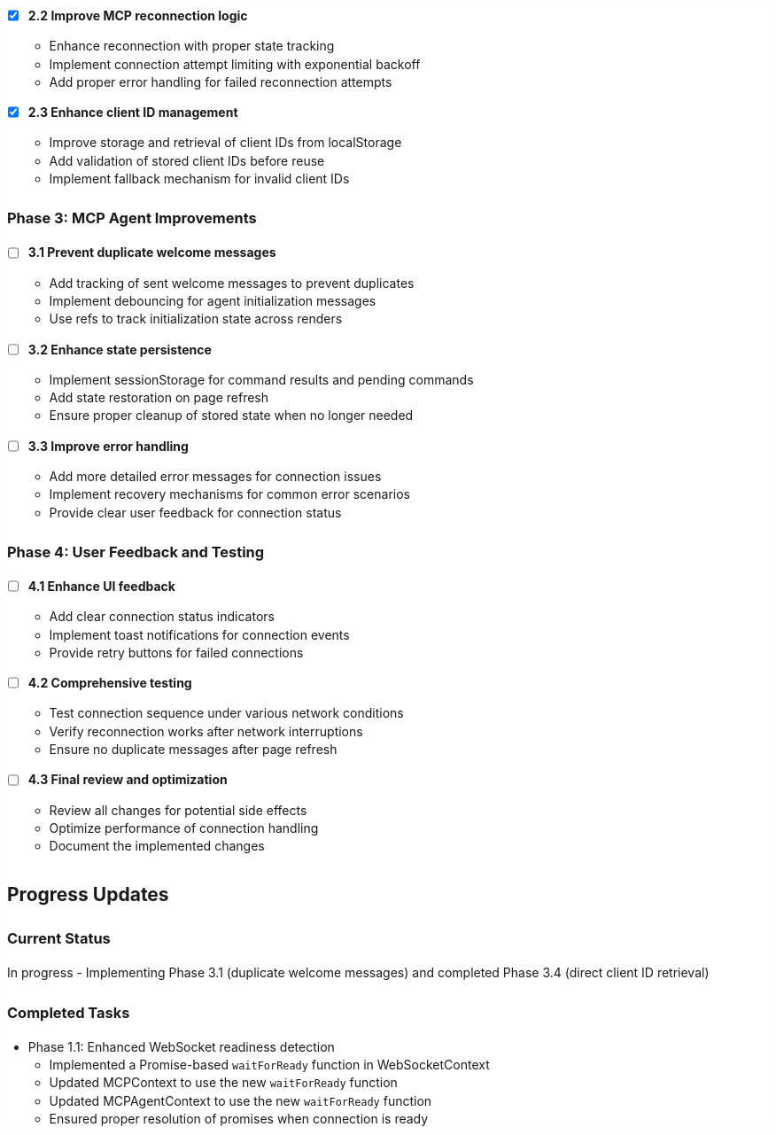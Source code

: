 - [x] **2.2 Improve MCP reconnection logic**
  - Enhance reconnection with proper state tracking
  - Implement connection attempt limiting with exponential backoff
  - Add proper error handling for failed reconnection attempts

- [x] **2.3 Enhance client ID management**
  - Improve storage and retrieval of client IDs from localStorage
  - Add validation of stored client IDs before reuse
  - Implement fallback mechanism for invalid client IDs

### Phase 3: MCP Agent Improvements

- [ ] **3.1 Prevent duplicate welcome messages**
  - Add tracking of sent welcome messages to prevent duplicates
  - Implement debouncing for agent initialization messages
  - Use refs to track initialization state across renders

- [ ] **3.2 Enhance state persistence**
  - Implement sessionStorage for command results and pending commands
  - Add state restoration on page refresh
  - Ensure proper cleanup of stored state when no longer needed

- [ ] **3.3 Improve error handling**
  - Add more detailed error messages for connection issues
  - Implement recovery mechanisms for common error scenarios
  - Provide clear user feedback for connection status

### Phase 4: User Feedback and Testing

- [ ] **4.1 Enhance UI feedback**
  - Add clear connection status indicators
  - Implement toast notifications for connection events
  - Provide retry buttons for failed connections

- [ ] **4.2 Comprehensive testing**
  - Test connection sequence under various network conditions
  - Verify reconnection works after network interruptions
  - Ensure no duplicate messages after page refresh

- [ ] **4.3 Final review and optimization**
  - Review all changes for potential side effects
  - Optimize performance of connection handling
  - Document the implemented changes

## Progress Updates

### Current Status
In progress - Implementing Phase 3.1 (duplicate welcome messages) and completed Phase 3.4 (direct client ID retrieval)

### Completed Tasks
- Phase 1.1: Enhanced WebSocket readiness detection
  - Implemented a Promise-based `waitForReady` function in WebSocketContext
  - Updated MCPContext to use the new `waitForReady` function
  - Updated MCPAgentContext to use the new `waitForReady` function
  - Ensured proper resolution of promises when connection is ready
